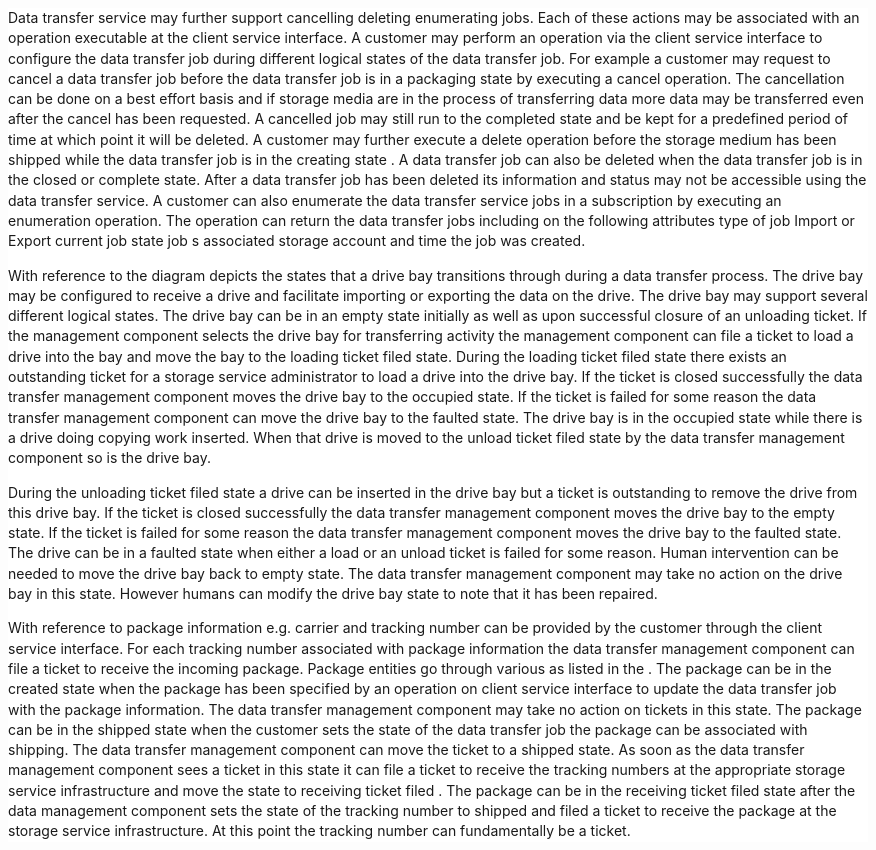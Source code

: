 Data transfer service may further support cancelling deleting enumerating jobs. Each of these actions may be associated with an operation executable at the client service interface. A customer may perform an operation via the client service interface to configure the data transfer job during different logical states of the data transfer job. For example a customer may request to cancel a data transfer job before the data transfer job is in a packaging state by executing a cancel operation. The cancellation can be done on a best effort basis and if storage media are in the process of transferring data more data may be transferred even after the cancel has been requested. A cancelled job may still run to the completed state and be kept for a predefined period of time at which point it will be deleted. A customer may further execute a delete operation before the storage medium has been shipped while the data transfer job is in the creating state . A data transfer job can also be deleted when the data transfer job is in the closed or complete state. After a data transfer job has been deleted its information and status may not be accessible using the data transfer service. A customer can also enumerate the data transfer service jobs in a subscription by executing an enumeration operation. The operation can return the data transfer jobs including on the following attributes type of job Import or Export current job state job s associated storage account and time the job was created.

With reference to the diagram depicts the states that a drive bay transitions through during a data transfer process. The drive bay may be configured to receive a drive and facilitate importing or exporting the data on the drive. The drive bay may support several different logical states. The drive bay can be in an empty state initially as well as upon successful closure of an unloading ticket. If the management component selects the drive bay for transferring activity the management component can file a ticket to load a drive into the bay and move the bay to the loading ticket filed state. During the loading ticket filed state there exists an outstanding ticket for a storage service administrator to load a drive into the drive bay. If the ticket is closed successfully the data transfer management component moves the drive bay to the occupied state. If the ticket is failed for some reason the data transfer management component can move the drive bay to the faulted state. The drive bay is in the occupied state while there is a drive doing copying work inserted. When that drive is moved to the unload ticket filed state by the data transfer management component so is the drive bay.

During the unloading ticket filed state a drive can be inserted in the drive bay but a ticket is outstanding to remove the drive from this drive bay. If the ticket is closed successfully the data transfer management component moves the drive bay to the empty state. If the ticket is failed for some reason the data transfer management component moves the drive bay to the faulted state. The drive can be in a faulted state when either a load or an unload ticket is failed for some reason. Human intervention can be needed to move the drive bay back to empty state. The data transfer management component may take no action on the drive bay in this state. However humans can modify the drive bay state to note that it has been repaired.

With reference to package information e.g. carrier and tracking number can be provided by the customer through the client service interface. For each tracking number associated with package information the data transfer management component can file a ticket to receive the incoming package. Package entities go through various as listed in the . The package can be in the created state when the package has been specified by an operation on client service interface to update the data transfer job with the package information. The data transfer management component may take no action on tickets in this state. The package can be in the shipped state when the customer sets the state of the data transfer job the package can be associated with shipping. The data transfer management component can move the ticket to a shipped state. As soon as the data transfer management component sees a ticket in this state it can file a ticket to receive the tracking numbers at the appropriate storage service infrastructure and move the state to receiving ticket filed . The package can be in the receiving ticket filed state after the data management component sets the state of the tracking number to shipped and filed a ticket to receive the package at the storage service infrastructure. At this point the tracking number can fundamentally be a ticket.
